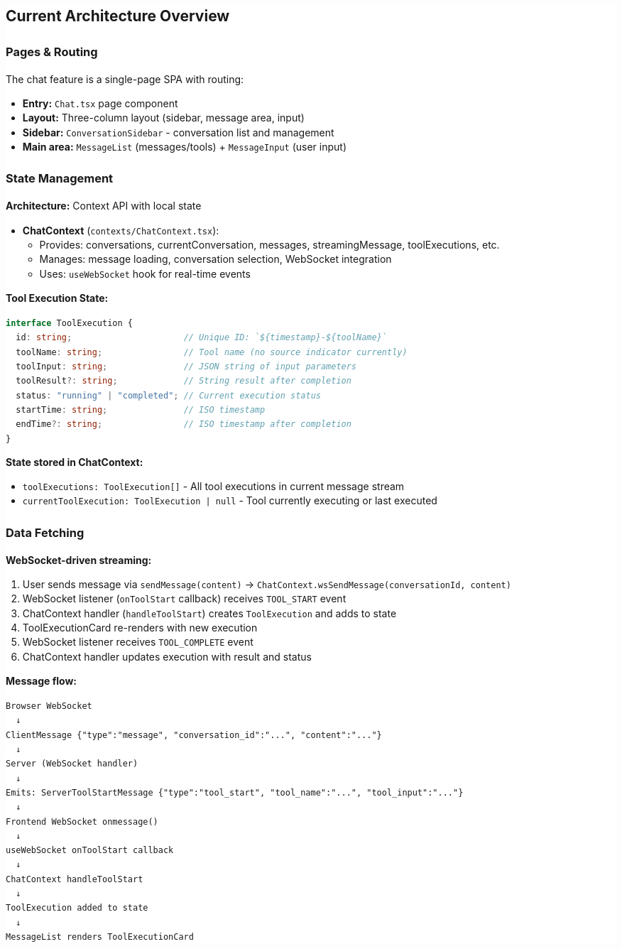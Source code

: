 ## Current Architecture Overview

### Pages & Routing

The chat feature is a single-page SPA with routing:
- **Entry:** `Chat.tsx` page component
- **Layout:** Three-column layout (sidebar, message area, input)
- **Sidebar:** `ConversationSidebar` - conversation list and management
- **Main area:** `MessageList` (messages/tools) + `MessageInput` (user input)

### State Management

**Architecture:** Context API with local state
- **ChatContext** (`contexts/ChatContext.tsx`):
  - Provides: conversations, currentConversation, messages, streamingMessage, toolExecutions, etc.
  - Manages: message loading, conversation selection, WebSocket integration
  - Uses: `useWebSocket` hook for real-time events

**Tool Execution State:**
```typescript
interface ToolExecution {
  id: string;                      // Unique ID: `${timestamp}-${toolName}`
  toolName: string;                // Tool name (no source indicator currently)
  toolInput: string;               // JSON string of input parameters
  toolResult?: string;             // String result after completion
  status: "running" | "completed"; // Current execution status
  startTime: string;               // ISO timestamp
  endTime?: string;                // ISO timestamp after completion
}
```

**State stored in ChatContext:**
- `toolExecutions: ToolExecution[]` - All tool executions in current message stream
- `currentToolExecution: ToolExecution | null` - Tool currently executing or last executed

### Data Fetching

**WebSocket-driven streaming:**
1. User sends message via `sendMessage(content)` → `ChatContext.wsSendMessage(conversationId, content)`
2. WebSocket listener (`onToolStart` callback) receives `TOOL_START` event
3. ChatContext handler (`handleToolStart`) creates `ToolExecution` and adds to state
4. ToolExecutionCard re-renders with new execution
5. WebSocket listener receives `TOOL_COMPLETE` event
6. ChatContext handler updates execution with result and status

**Message flow:**
```
Browser WebSocket
  ↓
ClientMessage {"type":"message", "conversation_id":"...", "content":"..."}
  ↓
Server (WebSocket handler)
  ↓
Emits: ServerToolStartMessage {"type":"tool_start", "tool_name":"...", "tool_input":"..."}
  ↓
Frontend WebSocket onmessage()
  ↓
useWebSocket onToolStart callback
  ↓
ChatContext handleToolStart
  ↓
ToolExecution added to state
  ↓
MessageList renders ToolExecutionCard
```